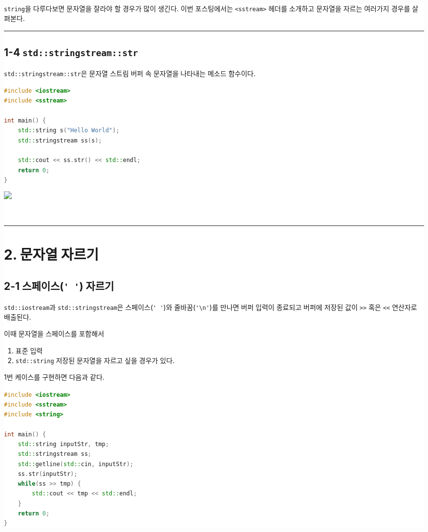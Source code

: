 ```string```을 다루다보면 문자열을 잘라야 할 경우가 많이 생긴다. 이번 포스팅에서는 ```<sstream>``` 헤더를 소개하고 문자열을 자르는 여러가지 경우를 살펴본다.
***

## 1-4 ```std::stringstream::str```
`std::stringstream::str`은 문자열 스트림 버퍼 속 문자열을 나타내는 메소드 함수이다.
```cpp
#include <iostream>
#include <sstream>

int main() {
    std::string s("Hello World");
    std::stringstream ss(s);

    std::cout << ss.str() << std::endl;
    return 0;
}

```
![](https://velog.velcdn.com/images/gsgh3016/post/7762d418-4f6f-4bf5-bd90-fa8ef6ed0cb0/image.png)

<br>

***
# 2. 문자열 자르기
## 2-1 스페이스(```' '```) 자르기

`std::iostream`과 `std::stringstream`은 스페이스(`' '`)와 줄바꿈(`'\n'`)를 만나면 버퍼 입력이 종료되고 버퍼에 저장된 값이 `>>` 혹은  `<<` 연산자로 배출된다.

이때 문자열을 스페이스를 포함해서 
1. 표준 입력
2. `std::string` 저장된 문자열을 자르고 싶을 경우가 있다.

1번 케이스를 구현하면 다음과 같다.

```cpp
#include <iostream>
#include <sstream>
#include <string>

int main() {
    std::string inputStr, tmp;
    std::stringstream ss;
    std::getline(std::cin, inputStr);
    ss.str(inputStr);
    while(ss >> tmp) {
        std::cout << tmp << std::endl;
    }
    return 0;
}
```
